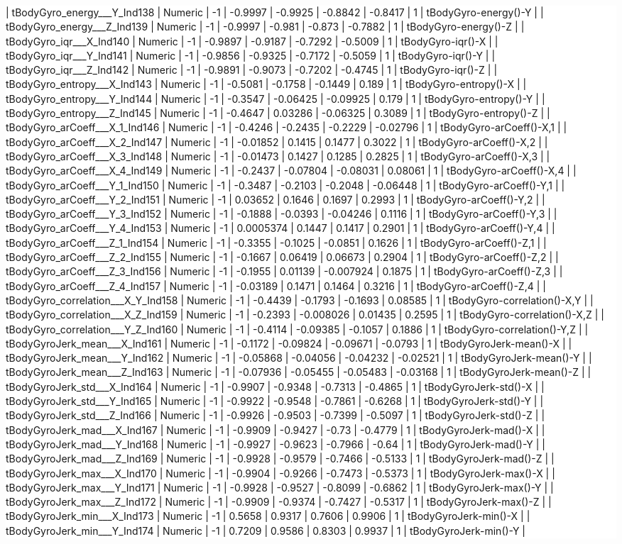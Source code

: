 | tBodyGyro_energy___Y_Ind138            | Numeric     | -1   | -0.9997   | -0.9925   | -0.8842   | -0.8417  | 1    | tBodyGyro-energy()-Y            |
| tBodyGyro_energy___Z_Ind139            | Numeric     | -1   | -0.9997   | -0.981    | -0.873    | -0.7882  | 1    | tBodyGyro-energy()-Z            |
| tBodyGyro_iqr___X_Ind140               | Numeric     | -1   | -0.9897   | -0.9187   | -0.7292   | -0.5009  | 1    | tBodyGyro-iqr()-X               |
| tBodyGyro_iqr___Y_Ind141               | Numeric     | -1   | -0.9856   | -0.9325   | -0.7172   | -0.5059  | 1    | tBodyGyro-iqr()-Y               |
| tBodyGyro_iqr___Z_Ind142               | Numeric     | -1   | -0.9891   | -0.9073   | -0.7202   | -0.4745  | 1    | tBodyGyro-iqr()-Z               |
| tBodyGyro_entropy___X_Ind143           | Numeric     | -1   | -0.5081   | -0.1758   | -0.1449   | 0.189    | 1    | tBodyGyro-entropy()-X           |
| tBodyGyro_entropy___Y_Ind144           | Numeric     | -1   | -0.3547   | -0.06425  | -0.09925  | 0.179    | 1    | tBodyGyro-entropy()-Y           |
| tBodyGyro_entropy___Z_Ind145           | Numeric     | -1   | -0.4647   | 0.03286   | -0.06325  | 0.3089   | 1    | tBodyGyro-entropy()-Z           |
| tBodyGyro_arCoeff___X_1_Ind146         | Numeric     | -1   | -0.4246   | -0.2435   | -0.2229   | -0.02796 | 1    | tBodyGyro-arCoeff()-X,1         |
| tBodyGyro_arCoeff___X_2_Ind147         | Numeric     | -1   | -0.01852  | 0.1415    | 0.1477    | 0.3022   | 1    | tBodyGyro-arCoeff()-X,2         |
| tBodyGyro_arCoeff___X_3_Ind148         | Numeric     | -1   | -0.01473  | 0.1427    | 0.1285    | 0.2825   | 1    | tBodyGyro-arCoeff()-X,3         |
| tBodyGyro_arCoeff___X_4_Ind149         | Numeric     | -1   | -0.2437   | -0.07804  | -0.08031  | 0.08061  | 1    | tBodyGyro-arCoeff()-X,4         |
| tBodyGyro_arCoeff___Y_1_Ind150         | Numeric     | -1   | -0.3487   | -0.2103   | -0.2048   | -0.06448 | 1    | tBodyGyro-arCoeff()-Y,1         |
| tBodyGyro_arCoeff___Y_2_Ind151         | Numeric     | -1   | 0.03652   | 0.1646    | 0.1697    | 0.2993   | 1    | tBodyGyro-arCoeff()-Y,2         |
| tBodyGyro_arCoeff___Y_3_Ind152         | Numeric     | -1   | -0.1888   | -0.0393   | -0.04246  | 0.1116   | 1    | tBodyGyro-arCoeff()-Y,3         |
| tBodyGyro_arCoeff___Y_4_Ind153         | Numeric     | -1   | 0.0005374 | 0.1447    | 0.1417    | 0.2901   | 1    | tBodyGyro-arCoeff()-Y,4         |
| tBodyGyro_arCoeff___Z_1_Ind154         | Numeric     | -1   | -0.3355   | -0.1025   | -0.0851   | 0.1626   | 1    | tBodyGyro-arCoeff()-Z,1         |
| tBodyGyro_arCoeff___Z_2_Ind155         | Numeric     | -1   | -0.1667   | 0.06419   | 0.06673   | 0.2904   | 1    | tBodyGyro-arCoeff()-Z,2         |
| tBodyGyro_arCoeff___Z_3_Ind156         | Numeric     | -1   | -0.1955   | 0.01139   | -0.007924 | 0.1875   | 1    | tBodyGyro-arCoeff()-Z,3         |
| tBodyGyro_arCoeff___Z_4_Ind157         | Numeric     | -1   | -0.03189  | 0.1471    | 0.1464    | 0.3216   | 1    | tBodyGyro-arCoeff()-Z,4         |
| tBodyGyro_correlation___X_Y_Ind158     | Numeric     | -1   | -0.4439   | -0.1793   | -0.1693   | 0.08585  | 1    | tBodyGyro-correlation()-X,Y     |
| tBodyGyro_correlation___X_Z_Ind159     | Numeric     | -1   | -0.2393   | -0.008026 | 0.01435   | 0.2595   | 1    | tBodyGyro-correlation()-X,Z     |
| tBodyGyro_correlation___Y_Z_Ind160     | Numeric     | -1   | -0.4114   | -0.09385  | -0.1057   | 0.1886   | 1    | tBodyGyro-correlation()-Y,Z     |
| tBodyGyroJerk_mean___X_Ind161          | Numeric     | -1   | -0.1172   | -0.09824  | -0.09671  | -0.0793  | 1    | tBodyGyroJerk-mean()-X          |
| tBodyGyroJerk_mean___Y_Ind162          | Numeric     | -1   | -0.05868  | -0.04056  | -0.04232  | -0.02521 | 1    | tBodyGyroJerk-mean()-Y          |
| tBodyGyroJerk_mean___Z_Ind163          | Numeric     | -1   | -0.07936  | -0.05455  | -0.05483  | -0.03168 | 1    | tBodyGyroJerk-mean()-Z          |
| tBodyGyroJerk_std___X_Ind164           | Numeric     | -1   | -0.9907   | -0.9348   | -0.7313   | -0.4865  | 1    | tBodyGyroJerk-std()-X           |
| tBodyGyroJerk_std___Y_Ind165           | Numeric     | -1   | -0.9922   | -0.9548   | -0.7861   | -0.6268  | 1    | tBodyGyroJerk-std()-Y           |
| tBodyGyroJerk_std___Z_Ind166           | Numeric     | -1   | -0.9926   | -0.9503   | -0.7399   | -0.5097  | 1    | tBodyGyroJerk-std()-Z           |
| tBodyGyroJerk_mad___X_Ind167           | Numeric     | -1   | -0.9909   | -0.9427   | -0.73     | -0.4779  | 1    | tBodyGyroJerk-mad()-X           |
| tBodyGyroJerk_mad___Y_Ind168           | Numeric     | -1   | -0.9927   | -0.9623   | -0.7966   | -0.64    | 1    | tBodyGyroJerk-mad()-Y           |
| tBodyGyroJerk_mad___Z_Ind169           | Numeric     | -1   | -0.9928   | -0.9579   | -0.7466   | -0.5133  | 1    | tBodyGyroJerk-mad()-Z           |
| tBodyGyroJerk_max___X_Ind170           | Numeric     | -1   | -0.9904   | -0.9266   | -0.7473   | -0.5373  | 1    | tBodyGyroJerk-max()-X           |
| tBodyGyroJerk_max___Y_Ind171           | Numeric     | -1   | -0.9928   | -0.9527   | -0.8099   | -0.6862  | 1    | tBodyGyroJerk-max()-Y           |
| tBodyGyroJerk_max___Z_Ind172           | Numeric     | -1   | -0.9909   | -0.9374   | -0.7427   | -0.5317  | 1    | tBodyGyroJerk-max()-Z           |
| tBodyGyroJerk_min___X_Ind173           | Numeric     | -1   | 0.5658    | 0.9317    | 0.7606    | 0.9906   | 1    | tBodyGyroJerk-min()-X           |
| tBodyGyroJerk_min___Y_Ind174           | Numeric     | -1   | 0.7209    | 0.9586    | 0.8303    | 0.9937   | 1    | tBodyGyroJerk-min()-Y           |